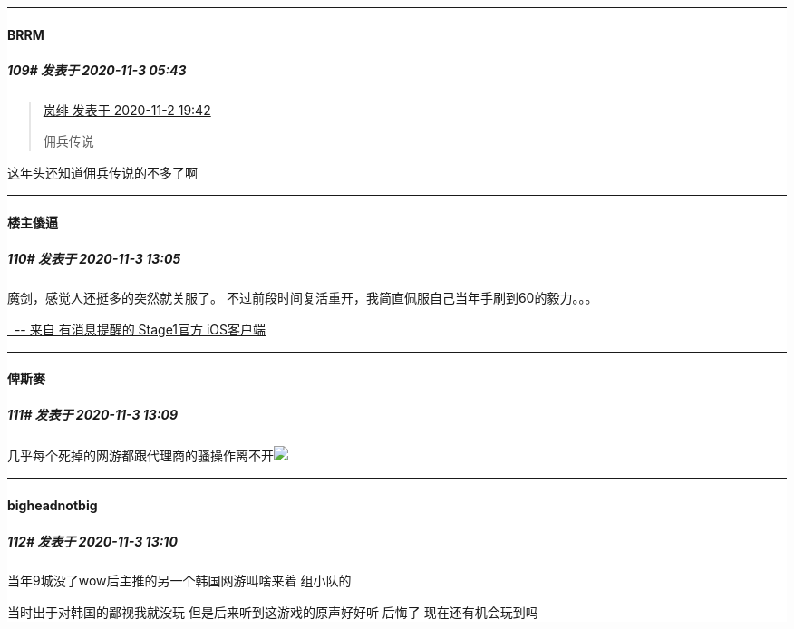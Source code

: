 
*****

####  BRRM  
##### 109#       发表于 2020-11-3 05:43



<blockquote><a href="httphttps://bbs.saraba1st.com/2b/forum.php?mod=redirect&amp;goto=findpost&amp;pid=49262543&amp;ptid=1969467" target="_blank">岚绯 发表于 2020-11-2 19:42</a>

佣兵传说</blockquote>
这年头还知道佣兵传说的不多了啊







*****

####  楼主傻逼  
##### 110#       发表于 2020-11-3 13:05




魔剑，感觉人还挺多的突然就关服了。
不过前段时间复活重开，我简直佩服自己当年手刷到60的毅力。。。

[  -- 来自 有消息提醒的 Stage1官方 iOS客户端](https://itunes.apple.com/fi/app/saraba1st/id1221237470?mt=8)







*****

####  俾斯麥  
##### 111#       发表于 2020-11-3 13:09




几乎每个死掉的网游都跟代理商的骚操作离不开<img src="https://static.saraba1st.com/image/smiley/face2017/067.png" referrerpolicy="no-referrer">







*****

####  bigheadnotbig  
##### 112#       发表于 2020-11-3 13:10




当年9城没了wow后主推的另一个韩国网游叫啥来着 组小队的

当时出于对韩国的鄙视我就没玩 但是后来听到这游戏的原声好好听 后悔了 现在还有机会玩到吗
